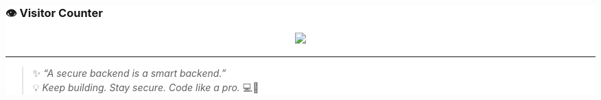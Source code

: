 
### 👁️ Visitor Counter

<p align="center">
  <img src="https://komarev.com/ghpvc/?username=habtedev&label=Visitors&color=blue&style=flat-square" />
</p>

---

> ✨ *“A secure backend is a smart backend.”*  
> 💡 *Keep building. Stay secure. Code like a pro.* 💻🔐
